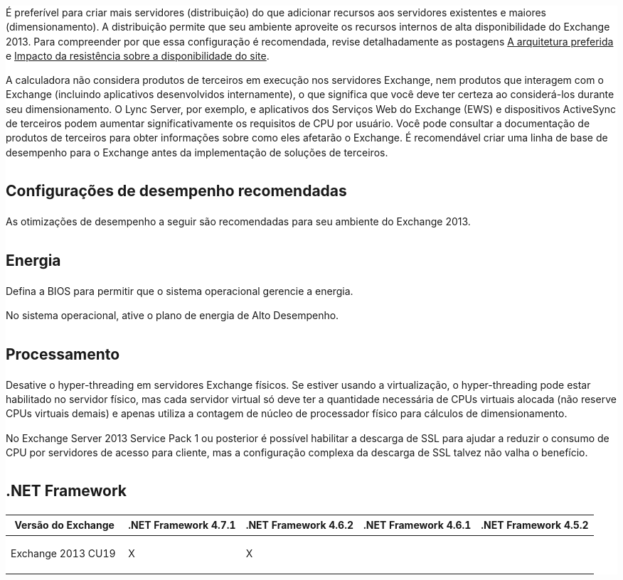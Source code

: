 É preferível para criar mais servidores (distribuição) do que adicionar recursos aos servidores existentes e maiores (dimensionamento). A distribuição permite que seu ambiente aproveite os recursos internos de alta disponibilidade do Exchange 2013. Para compreender por que essa configuração é recomendada, revise detalhadamente as postagens [A arquitetura preferida](http://go.microsoft.com/fwlink/p/?linkid=523782) e [Impacto da resistência sobre a disponibilidade do site](http://go.microsoft.com/fwlink/p/?linkid=523845).

A calculadora não considera produtos de terceiros em execução nos servidores Exchange, nem produtos que interagem com o Exchange (incluindo aplicativos desenvolvidos internamente), o que significa que você deve ter certeza ao considerá-los durante seu dimensionamento. O Lync Server, por exemplo, e aplicativos dos Serviços Web do Exchange (EWS) e dispositivos ActiveSync de terceiros podem aumentar significativamente os requisitos de CPU por usuário. Você pode consultar a documentação de produtos de terceiros para obter informações sobre como eles afetarão o Exchange. É recomendável criar uma linha de base de desempenho para o Exchange antes da implementação de soluções de terceiros.

## Configurações de desempenho recomendadas

As otimizações de desempenho a seguir são recomendadas para seu ambiente do Exchange 2013.

## Energia

Defina a BIOS para permitir que o sistema operacional gerencie a energia.

No sistema operacional, ative o plano de energia de Alto Desempenho.

## Processamento

Desative o hyper-threading em servidores Exchange físicos. Se estiver usando a virtualização, o hyper-threading pode estar habilitado no servidor físico, mas cada servidor virtual só deve ter a quantidade necessária de CPUs virtuais alocada (não reserve CPUs virtuais demais) e apenas utiliza a contagem de núcleo de processador físico para cálculos de dimensionamento.

No Exchange Server 2013 Service Pack 1 ou posterior é possível habilitar a descarga de SSL para ajudar a reduzir o consumo de CPU por servidores de acesso para cliente, mas a configuração complexa da descarga de SSL talvez não valha o benefício.

## .NET Framework


<table>
<colgroup>
<col style="width: 20%" />
<col style="width: 20%" />
<col style="width: 20%" />
<col style="width: 20%" />
<col style="width: 20%" />
</colgroup>
<thead>
<tr class="header">
<th>Versão do Exchange</th>
<th>.NET Framework 4.7.1</th>
<th>.NET Framework 4.6.2</th>
<th>.NET Framework 4.6.1</th>
<th>.NET Framework 4.5.2</th>
</tr>
</thead>
<tbody>
<tr class="odd">
<td><p>Exchange 2013 CU19</p></td>
<td><p>X</p></td>
<td><p>X</p></td>
<td><p></p></td>
<td><p></p></td>
</tr>
<tr class="even">